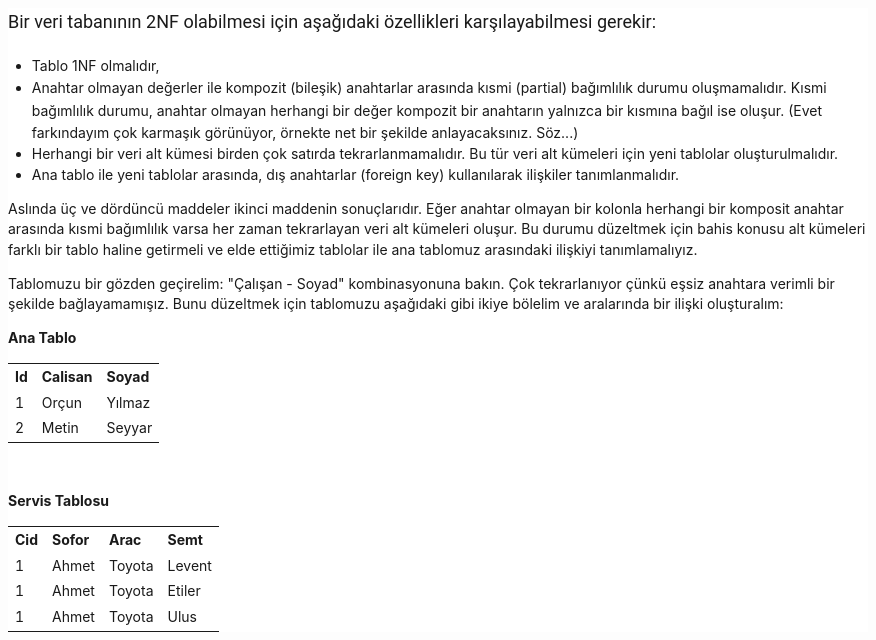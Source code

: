 <p style="font-family: Roboto, sans-serif; font-size: 18px; font-weight: normal; line-height: 28.799999237060547px;">Bir veri tabanının 2NF olabilmesi i&ccedil;in aşağıdaki &ouml;zellikleri karşılayabilmesi gerekir:</p>
<ul>
<li><span style="line-height: 1.6;">Tablo 1NF olmalıdır,</span></li>
<li><span style="line-height: 1.6;">Anahtar olmayan değerler ile kompozit (bileşik) anahtarlar arasında kısmi (partial)&nbsp;bağımlılık durumu oluşmamalıdır. Kısmi bağımlılık durumu, anahtar olmayan herhangi bir değer kompozit bir anahtarın yalnızca bir kısmına bağıl ise oluşur. (Evet farkındayım &ccedil;ok karmaşık g&ouml;r&uuml;n&uuml;yor, &ouml;rnekte net bir şekilde anlayacaksınız. S&ouml;z...)</span></li>
<li>Herhangi bir veri alt k&uuml;mesi birden &ccedil;ok satırda tekrarlanmamalıdır. Bu t&uuml;r veri&nbsp;alt k&uuml;meleri&nbsp;i&ccedil;in yeni tablolar oluşturulmalıdır.</li>
<li>Ana tablo ile yeni tablolar arasında, dış anahtarlar (foreign key) kullanılarak ilişkiler tanımlanmalıdır.</li>
</ul>
<p>Aslında &uuml;&ccedil;&nbsp;ve d&ouml;rd&uuml;nc&uuml; maddeler ikinci maddenin sonu&ccedil;larıdır. Eğer anahtar olmayan bir kolonla herhangi bir komposit anahtar arasında kısmi bağımlılık varsa her zaman tekrarlayan veri alt k&uuml;meleri oluşur. Bu durumu d&uuml;zeltmek i&ccedil;in bahis konusu alt k&uuml;meleri farklı bir tablo haline getirmeli ve elde ettiğimiz tablolar ile ana tablomuz arasındaki ilişkiyi tanımlamalıyız.</p>
<p>Tablomuzu bir g&ouml;zden ge&ccedil;irelim: "&Ccedil;alışan - Soyad" kombinasyonuna bakın. &Ccedil;ok tekrarlanıyor &ccedil;&uuml;nk&uuml; eşsiz anahtara verimli bir şekilde bağlayamamışız. Bunu d&uuml;zeltmek i&ccedil;in&nbsp;tablomuzu aşağıdaki gibi ikiye b&ouml;lelim ve aralarında bir ilişki oluşturalım:</p>
<p><strong>Ana Tablo</strong></p>
<table class="table table-striped table-bordered table-hover table-condensed">
<tbody>
<tr><th style="text-align: left;">Id</th><th style="text-align: left;">Calisan</th><th style="text-align: left;">Soyad</th></tr>
<tr>
<td>1</td>
<td>Or&ccedil;un</td>
<td>Yılmaz</td>
</tr>
<tr>
<td>2</td>
<td>Metin</td>
<td>Seyyar</td>
</tr>
</tbody>
</table>
<p>&nbsp;</p>
<p><strong>Servis Tablosu</strong>&nbsp;</p>
<table class="table table-striped table-bordered table-hover table-condensed">
<tbody>
<tr><th style="text-align: left;">Cid</th><th style="text-align: left;">Sofor</th><th style="text-align: left;">Arac</th><th style="text-align: left;">Semt</th></tr>
<tr>
<td>1</td>
<td>Ahmet</td>
<td>Toyota</td>
<td>Levent</td>
</tr>
<tr>
<td>1</td>
<td>Ahmet</td>
<td>Toyota</td>
<td>Etiler</td>
</tr>
<tr>
<td>1</td>
<td>Ahmet</td>
<td>Toyota</td>
<td>Ulus</td>